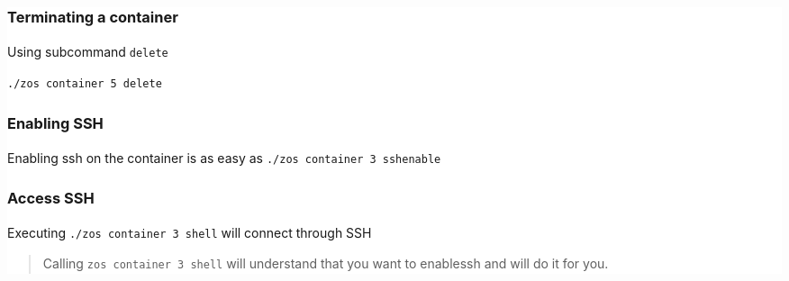 
### Terminating a container
Using subcommand `delete`
```bash
./zos container 5 delete  
```


### Enabling SSH
Enabling ssh on the container is as easy as `./zos container 3 sshenable`


### Access SSH
Executing `./zos container 3 shell` will connect through SSH 

> Calling `zos container 3 shell` will understand that you want to enablessh and will do it for you.
